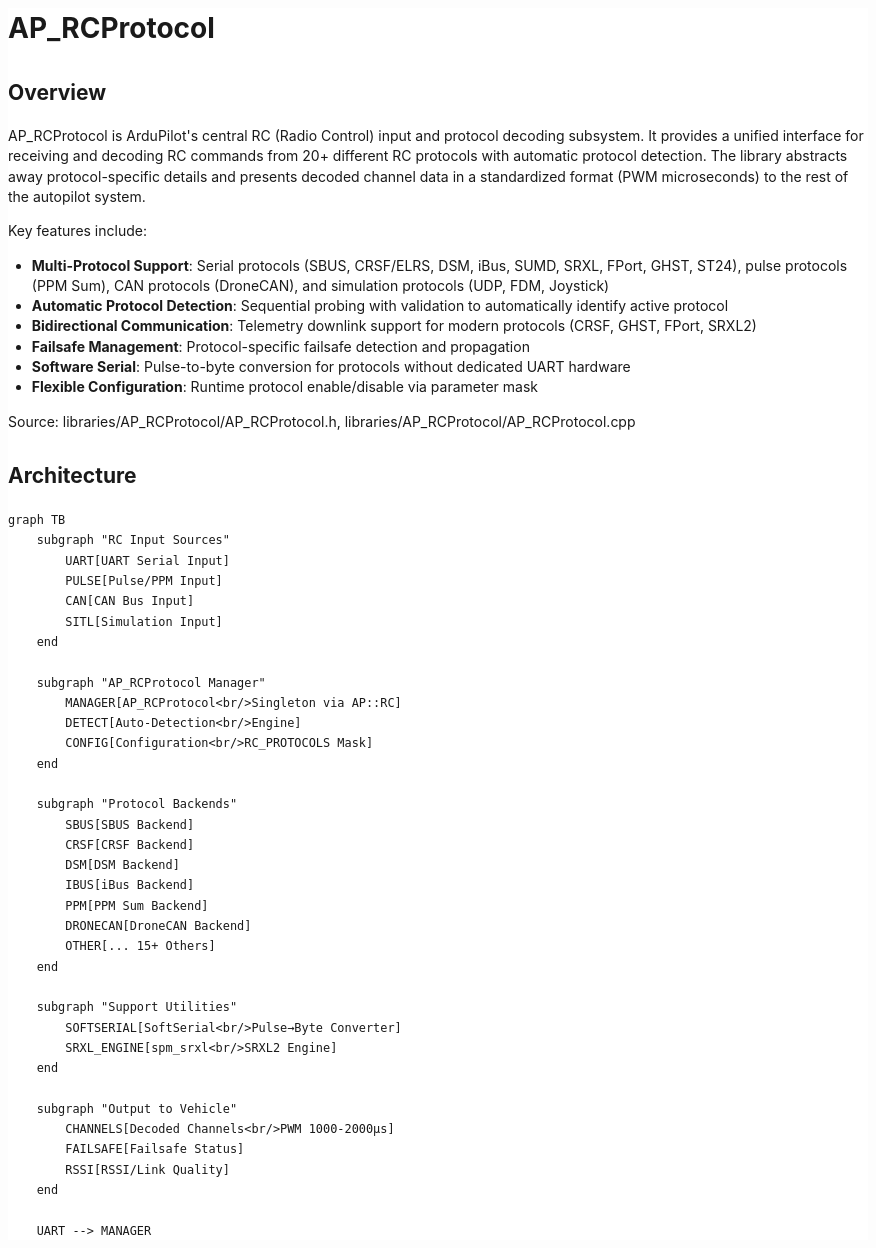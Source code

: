 # AP_RCProtocol

## Overview

AP_RCProtocol is ArduPilot's central RC (Radio Control) input and protocol decoding subsystem. It provides a unified interface for receiving and decoding RC commands from 20+ different RC protocols with automatic protocol detection. The library abstracts away protocol-specific details and presents decoded channel data in a standardized format (PWM microseconds) to the rest of the autopilot system.

Key features include:
- **Multi-Protocol Support**: Serial protocols (SBUS, CRSF/ELRS, DSM, iBus, SUMD, SRXL, FPort, GHST, ST24), pulse protocols (PPM Sum), CAN protocols (DroneCAN), and simulation protocols (UDP, FDM, Joystick)
- **Automatic Protocol Detection**: Sequential probing with validation to automatically identify active protocol
- **Bidirectional Communication**: Telemetry downlink support for modern protocols (CRSF, GHST, FPort, SRXL2)
- **Failsafe Management**: Protocol-specific failsafe detection and propagation
- **Software Serial**: Pulse-to-byte conversion for protocols without dedicated UART hardware
- **Flexible Configuration**: Runtime protocol enable/disable via parameter mask

Source: libraries/AP_RCProtocol/AP_RCProtocol.h, libraries/AP_RCProtocol/AP_RCProtocol.cpp

## Architecture

```mermaid
graph TB
    subgraph "RC Input Sources"
        UART[UART Serial Input]
        PULSE[Pulse/PPM Input]
        CAN[CAN Bus Input]
        SITL[Simulation Input]
    end
    
    subgraph "AP_RCProtocol Manager"
        MANAGER[AP_RCProtocol<br/>Singleton via AP::RC]
        DETECT[Auto-Detection<br/>Engine]
        CONFIG[Configuration<br/>RC_PROTOCOLS Mask]
    end
    
    subgraph "Protocol Backends"
        SBUS[SBUS Backend]
        CRSF[CRSF Backend]
        DSM[DSM Backend]
        IBUS[iBus Backend]
        PPM[PPM Sum Backend]
        DRONECAN[DroneCAN Backend]
        OTHER[... 15+ Others]
    end
    
    subgraph "Support Utilities"
        SOFTSERIAL[SoftSerial<br/>Pulse→Byte Converter]
        SRXL_ENGINE[spm_srxl<br/>SRXL2 Engine]
    end
    
    subgraph "Output to Vehicle"
        CHANNELS[Decoded Channels<br/>PWM 1000-2000μs]
        FAILSAFE[Failsafe Status]
        RSSI[RSSI/Link Quality]
    end
    
    UART --> MANAGER
```